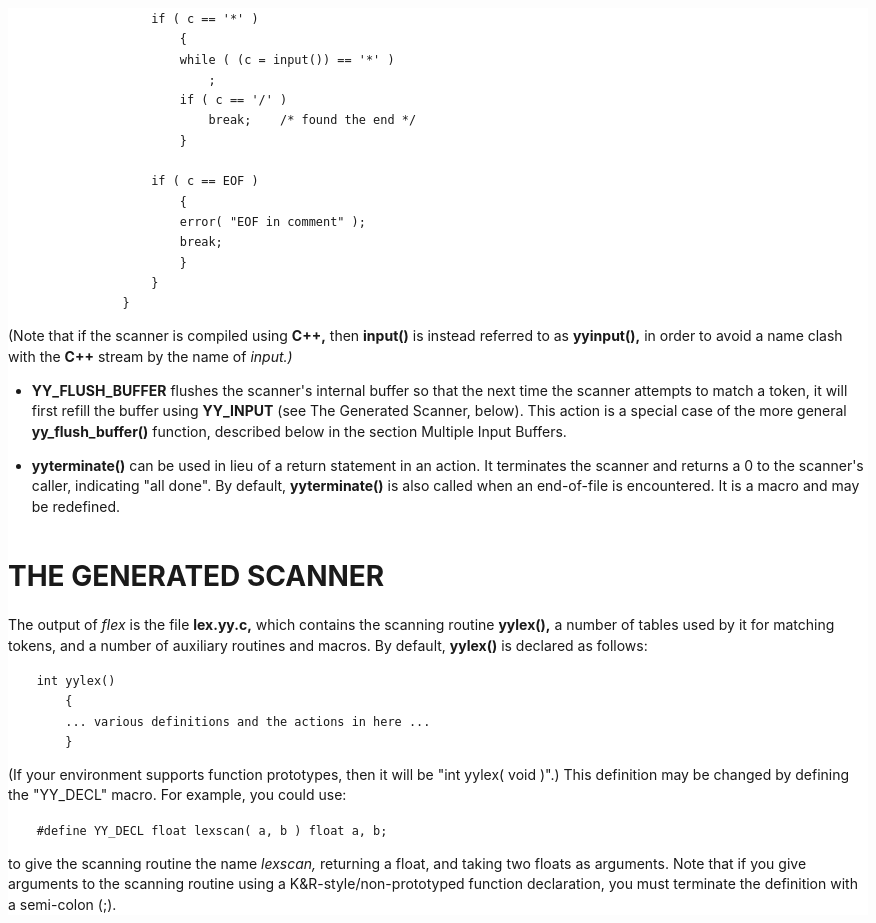                         if ( c == '*' )
                            {
                            while ( (c = input()) == '*' )
                                ;
                            if ( c == '/' )
                                break;    /* found the end */
                            }

                        if ( c == EOF )
                            {
                            error( "EOF in comment" );
                            break;
                            }
                        }
                    }

(Note that if the scanner is compiled using **C++,** then **input()** is
instead referred to as **yyinput(),** in order to avoid a name clash
with the **C++** stream by the name of *input.)*

-   **YY\_FLUSH\_BUFFER** flushes the scanner's internal buffer so that
    the next time the scanner attempts to match a token, it will first
    refill the buffer using **YY\_INPUT** (see The Generated Scanner,
    below). This action is a special case of the more general
    **yy\_flush\_buffer()** function, described below in the section
    Multiple Input Buffers.

-   **yyterminate()** can be used in lieu of a return statement in an
    action. It terminates the scanner and returns a 0 to the scanner's
    caller, indicating "all done". By default, **yyterminate()** is also
    called when an end-of-file is encountered. It is a macro and may be
    redefined.

# THE GENERATED SCANNER

The output of *flex* is the file **lex.yy.c,** which contains the
scanning routine **yylex(),** a number of tables used by it for matching
tokens, and a number of auxiliary routines and macros. By default,
**yylex()** is declared as follows:


        int yylex()
            {
            ... various definitions and the actions in here ...
            }

(If your environment supports function prototypes, then it will be "int
yylex( void )".) This definition may be changed by defining the
"YY\_DECL" macro. For example, you could use:


        #define YY_DECL float lexscan( a, b ) float a, b;

to give the scanning routine the name *lexscan,* returning a float, and
taking two floats as arguments. Note that if you give arguments to the
scanning routine using a K&R-style/non-prototyped function declaration,
you must terminate the definition with a semi-colon (;).
